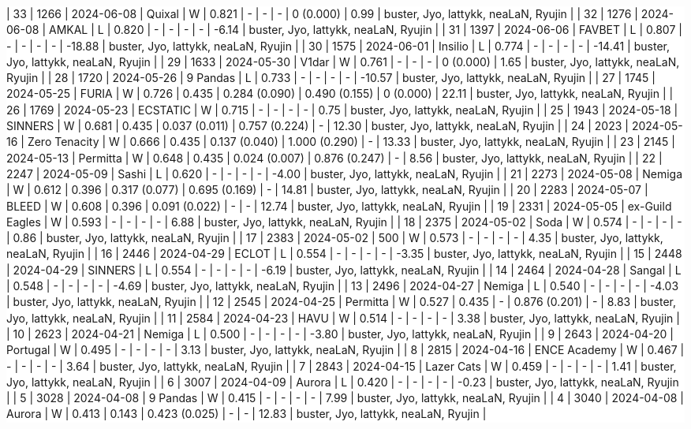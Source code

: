 |           33 |     1266 | 2024-06-08 | Quixal          | W   | 0.821      | -            | -                | -                | 0 (0.000) |     0.99 | buster, Jyo, lattykk, neaLaN, Ryujin    |
|           32 |     1276 | 2024-06-08 | AMKAL           | L   | 0.820      | -            | -                | -                | -         |    -6.14 | buster, Jyo, lattykk, neaLaN, Ryujin    |
|           31 |     1397 | 2024-06-06 | FAVBET          | L   | 0.807      | -            | -                | -                | -         |   -18.88 | buster, Jyo, lattykk, neaLaN, Ryujin    |
|           30 |     1575 | 2024-06-01 | Insilio         | L   | 0.774      | -            | -                | -                | -         |   -14.41 | buster, Jyo, lattykk, neaLaN, Ryujin    |
|           29 |     1633 | 2024-05-30 | V1dar           | W   | 0.761      | -            | -                | -                | 0 (0.000) |     1.65 | buster, Jyo, lattykk, neaLaN, Ryujin    |
|           28 |     1720 | 2024-05-26 | 9 Pandas        | L   | 0.733      | -            | -                | -                | -         |   -10.57 | buster, Jyo, lattykk, neaLaN, Ryujin    |
|           27 |     1745 | 2024-05-25 | FURIA           | W   | 0.726      | 0.435        | 0.284 (0.090)    | 0.490 (0.155)    | 0 (0.000) |    22.11 | buster, Jyo, lattykk, neaLaN, Ryujin    |
|           26 |     1769 | 2024-05-23 | ECSTATIC        | W   | 0.715      | -            | -                | -                | -         |     0.75 | buster, Jyo, lattykk, neaLaN, Ryujin    |
|           25 |     1943 | 2024-05-18 | SINNERS         | W   | 0.681      | 0.435        | 0.037 (0.011)    | 0.757 (0.224)    | -         |    12.30 | buster, Jyo, lattykk, neaLaN, Ryujin    |
|           24 |     2023 | 2024-05-16 | Zero Tenacity   | W   | 0.666      | 0.435        | 0.137 (0.040)    | 1.000 (0.290)    | -         |    13.33 | buster, Jyo, lattykk, neaLaN, Ryujin    |
|           23 |     2145 | 2024-05-13 | Permitta        | W   | 0.648      | 0.435        | 0.024 (0.007)    | 0.876 (0.247)    | -         |     8.56 | buster, Jyo, lattykk, neaLaN, Ryujin    |
|           22 |     2247 | 2024-05-09 | Sashi           | L   | 0.620      | -            | -                | -                | -         |    -4.00 | buster, Jyo, lattykk, neaLaN, Ryujin    |
|           21 |     2273 | 2024-05-08 | Nemiga          | W   | 0.612      | 0.396        | 0.317 (0.077)    | 0.695 (0.169)    | -         |    14.81 | buster, Jyo, lattykk, neaLaN, Ryujin    |
|           20 |     2283 | 2024-05-07 | BLEED           | W   | 0.608      | 0.396        | 0.091 (0.022)    | -                | -         |    12.74 | buster, Jyo, lattykk, neaLaN, Ryujin    |
|           19 |     2331 | 2024-05-05 | ex-Guild Eagles | W   | 0.593      | -            | -                | -                | -         |     6.88 | buster, Jyo, lattykk, neaLaN, Ryujin    |
|           18 |     2375 | 2024-05-02 | Soda            | W   | 0.574      | -            | -                | -                | -         |     0.86 | buster, Jyo, lattykk, neaLaN, Ryujin    |
|           17 |     2383 | 2024-05-02 | 500             | W   | 0.573      | -            | -                | -                | -         |     4.35 | buster, Jyo, lattykk, neaLaN, Ryujin    |
|           16 |     2446 | 2024-04-29 | ECLOT           | L   | 0.554      | -            | -                | -                | -         |    -3.35 | buster, Jyo, lattykk, neaLaN, Ryujin    |
|           15 |     2448 | 2024-04-29 | SINNERS         | L   | 0.554      | -            | -                | -                | -         |    -6.19 | buster, Jyo, lattykk, neaLaN, Ryujin    |
|           14 |     2464 | 2024-04-28 | Sangal          | L   | 0.548      | -            | -                | -                | -         |    -4.69 | buster, Jyo, lattykk, neaLaN, Ryujin    |
|           13 |     2496 | 2024-04-27 | Nemiga          | L   | 0.540      | -            | -                | -                | -         |    -4.03 | buster, Jyo, lattykk, neaLaN, Ryujin    |
|           12 |     2545 | 2024-04-25 | Permitta        | W   | 0.527      | 0.435        | -                | 0.876 (0.201)    | -         |     8.83 | buster, Jyo, lattykk, neaLaN, Ryujin    |
|           11 |     2584 | 2024-04-23 | HAVU            | W   | 0.514      | -            | -                | -                | -         |     3.38 | buster, Jyo, lattykk, neaLaN, Ryujin    |
|           10 |     2623 | 2024-04-21 | Nemiga          | L   | 0.500      | -            | -                | -                | -         |    -3.80 | buster, Jyo, lattykk, neaLaN, Ryujin    |
|            9 |     2643 | 2024-04-20 | Portugal        | W   | 0.495      | -            | -                | -                | -         |     3.13 | buster, Jyo, lattykk, neaLaN, Ryujin    |
|            8 |     2815 | 2024-04-16 | ENCE Academy    | W   | 0.467      | -            | -                | -                | -         |     3.64 | buster, Jyo, lattykk, neaLaN, Ryujin    |
|            7 |     2843 | 2024-04-15 | Lazer Cats      | W   | 0.459      | -            | -                | -                | -         |     1.41 | buster, Jyo, lattykk, neaLaN, Ryujin    |
|            6 |     3007 | 2024-04-09 | Aurora          | L   | 0.420      | -            | -                | -                | -         |    -0.23 | buster, Jyo, lattykk, neaLaN, Ryujin    |
|            5 |     3028 | 2024-04-08 | 9 Pandas        | W   | 0.415      | -            | -                | -                | -         |     7.99 | buster, Jyo, lattykk, neaLaN, Ryujin    |
|            4 |     3040 | 2024-04-08 | Aurora          | W   | 0.413      | 0.143        | 0.423 (0.025)    | -                | -         |    12.83 | buster, Jyo, lattykk, neaLaN, Ryujin    |